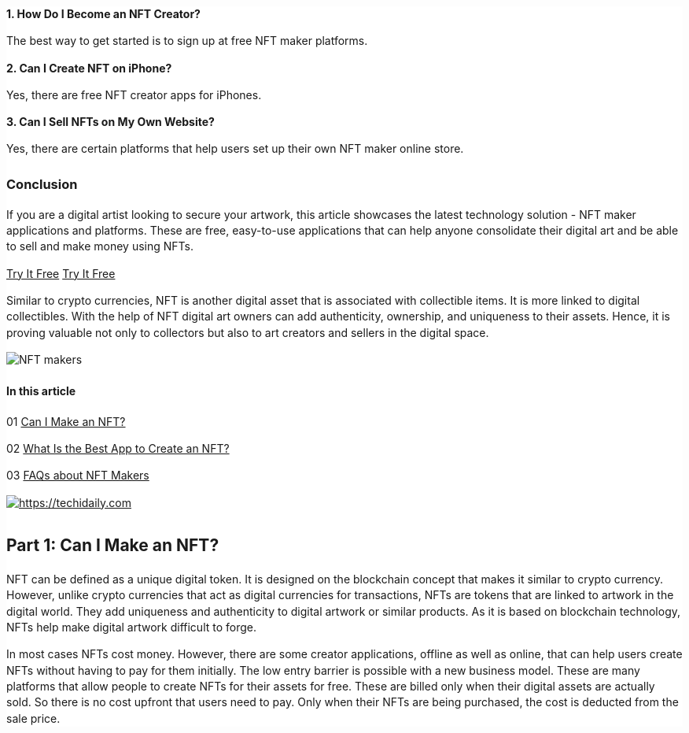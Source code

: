 **1\. How Do I Become an NFT Creator?**

The best way to get started is to sign up at free NFT maker platforms.

**2\. Can I Create NFT on iPhone?**

Yes, there are free NFT creator apps for iPhones.

**3\. Can I Sell NFTs on My Own Website?**

Yes, there are certain platforms that help users set up their own NFT maker online store.

### Conclusion

If you are a digital artist looking to secure your artwork, this article showcases the latest technology solution - NFT maker applications and platforms. These are free, easy-to-use applications that can help anyone consolidate their digital art and be able to sell and make money using NFTs.

[Try It Free](https://tools.techidaily.com/wondershare/filmora/download/) [Try It Free](https://tools.techidaily.com/wondershare/filmora/download/)

Similar to crypto currencies, NFT is another digital asset that is associated with collectible items. It is more linked to digital collectibles. With the help of NFT digital art owners can add authenticity, ownership, and uniqueness to their assets. Hence, it is proving valuable not only to collectors but also to art creators and sellers in the digital space.

![NFT makers](https://images.wondershare.com/filmora/article-images/2021/nft-makers.jpg)

#### In this article

01 [Can I Make an NFT?](#part1)

02 [What Is the Best App to Create an NFT?](#part2)

03 [FAQs about NFT Makers](#part3)


<a href="https://appsumo.8odi.net/c/5597632/2111964/7443" target="_top" id="2111964">
  <img src="//a.impactradius-go.com/display-ad/7443-2111964" border="0" alt="https://techidaily.com" width="728" height="90"/>
</a>
<img height="0" width="0" src="https://appsumo.8odi.net/i/5597632/2111964/7443" style="position:absolute;visibility:hidden;" border="0" />


## Part 1: Can I Make an NFT?

NFT can be defined as a unique digital token. It is designed on the blockchain concept that makes it similar to crypto currency. However, unlike crypto currencies that act as digital currencies for transactions, NFTs are tokens that are linked to artwork in the digital world. They add uniqueness and authenticity to digital artwork or similar products. As it is based on blockchain technology, NFTs help make digital artwork difficult to forge.

In most cases NFTs cost money. However, there are some creator applications, offline as well as online, that can help users create NFTs without having to pay for them initially. The low entry barrier is possible with a new business model. These are many platforms that allow people to create NFTs for their assets for free. These are billed only when their digital assets are actually sold. So there is no cost upfront that users need to pay. Only when their NFTs are being purchased, the cost is deducted from the sale price.
